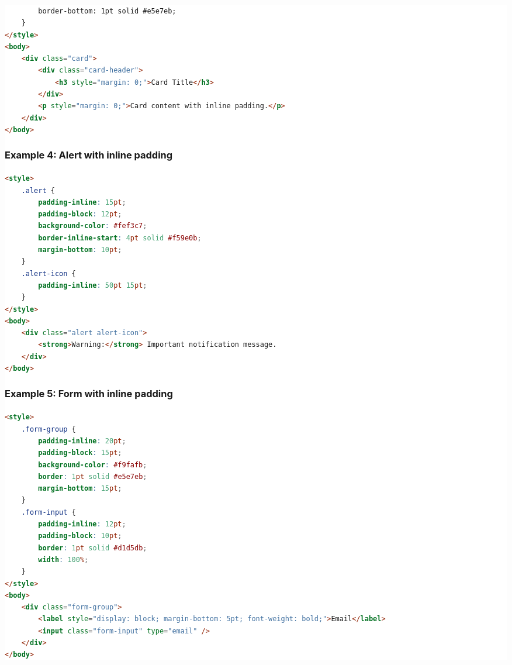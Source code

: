 ```html
        border-bottom: 1pt solid #e5e7eb;
    }
</style>
<body>
    <div class="card">
        <div class="card-header">
            <h3 style="margin: 0;">Card Title</h3>
        </div>
        <p style="margin: 0;">Card content with inline padding.</p>
    </div>
</body>
```

### Example 4: Alert with inline padding

```html
<style>
    .alert {
        padding-inline: 15pt;
        padding-block: 12pt;
        background-color: #fef3c7;
        border-inline-start: 4pt solid #f59e0b;
        margin-bottom: 10pt;
    }
    .alert-icon {
        padding-inline: 50pt 15pt;
    }
</style>
<body>
    <div class="alert alert-icon">
        <strong>Warning:</strong> Important notification message.
    </div>
</body>
```

### Example 5: Form with inline padding

```html
<style>
    .form-group {
        padding-inline: 20pt;
        padding-block: 15pt;
        background-color: #f9fafb;
        border: 1pt solid #e5e7eb;
        margin-bottom: 15pt;
    }
    .form-input {
        padding-inline: 12pt;
        padding-block: 10pt;
        border: 1pt solid #d1d5db;
        width: 100%;
    }
</style>
<body>
    <div class="form-group">
        <label style="display: block; margin-bottom: 5pt; font-weight: bold;">Email</label>
        <input class="form-input" type="email" />
    </div>
</body>
```
